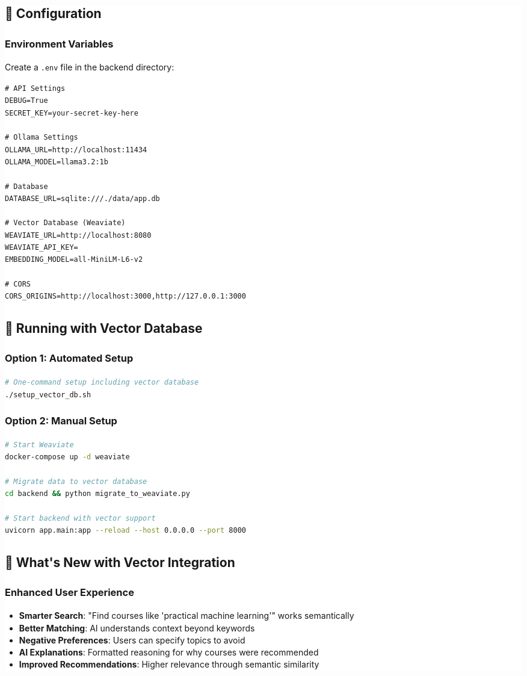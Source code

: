 ## 🔧 Configuration

### Environment Variables
Create a `.env` file in the backend directory:

```env
# API Settings
DEBUG=True
SECRET_KEY=your-secret-key-here

# Ollama Settings
OLLAMA_URL=http://localhost:11434
OLLAMA_MODEL=llama3.2:1b

# Database
DATABASE_URL=sqlite:///./data/app.db

# Vector Database (Weaviate)
WEAVIATE_URL=http://localhost:8080
WEAVIATE_API_KEY=
EMBEDDING_MODEL=all-MiniLM-L6-v2

# CORS
CORS_ORIGINS=http://localhost:3000,http://127.0.0.1:3000
```

## 🚀 Running with Vector Database

### Option 1: Automated Setup
```bash
# One-command setup including vector database
./setup_vector_db.sh
```

### Option 2: Manual Setup
```bash
# Start Weaviate
docker-compose up -d weaviate

# Migrate data to vector database
cd backend && python migrate_to_weaviate.py

# Start backend with vector support
uvicorn app.main:app --reload --host 0.0.0.0 --port 8000
```

## 🎉 What's New with Vector Integration

### Enhanced User Experience
- **Smarter Search**: "Find courses like 'practical machine learning'" works semantically
- **Better Matching**: AI understands context beyond keywords
- **Negative Preferences**: Users can specify topics to avoid
- **AI Explanations**: Formatted reasoning for why courses were recommended
- **Improved Recommendations**: Higher relevance through semantic similarity
